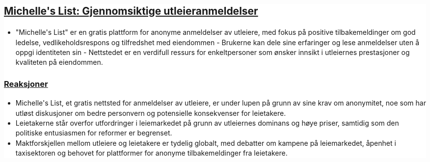 ## [Michelle's List: Gjennomsiktige utleieranmeldelser](https://www.michelleslist.com/)

- "Michelle's List" er en gratis plattform for anonyme anmeldelser av utleiere, med fokus på positive tilbakemeldinger om god ledelse, vedlikeholdsrespons og tilfredshet med eiendommen - Brukerne kan dele sine erfaringer og lese anmeldelser uten å oppgi identiteten sin - Nettstedet er en verdifull ressurs for enkeltpersoner som ønsker innsikt i utleiernes prestasjoner og kvaliteten på eiendommen.

### [Reaksjoner](https://news.ycombinator.com/item?id=40403569)

- Michelle's List, et gratis nettsted for anmeldelser av utleiere, er under lupen på grunn av sine krav om anonymitet, noe som har utløst diskusjoner om bedre personvern og potensielle konsekvenser for leietakere.
- Leietakerne står overfor utfordringer i leiemarkedet på grunn av utleiernes dominans og høye priser, samtidig som den politiske entusiasmen for reformer er begrenset.
- Maktforskjellen mellom utleiere og leietakere er tydelig globalt, med debatter om kampene på leiemarkedet, åpenhet i taxisektoren og behovet for plattformer for anonyme tilbakemeldinger fra leietakere.

<head>
  <meta property="og:title" content="Varsleren David McBride tar til orde fra fengselet" />
  <meta property="og:type" content="website" />
  <meta property="og:image" content="https://og.cho.sh/api/og/?title=Varsleren%20David%20McBride%20tar%20til%20orde%20fra%20fengselet&subheading=s%C3%B8ndag%2019.%20mai%202024%3A%20Sammendrag%20av%20Hacker%20News" />
</head>
